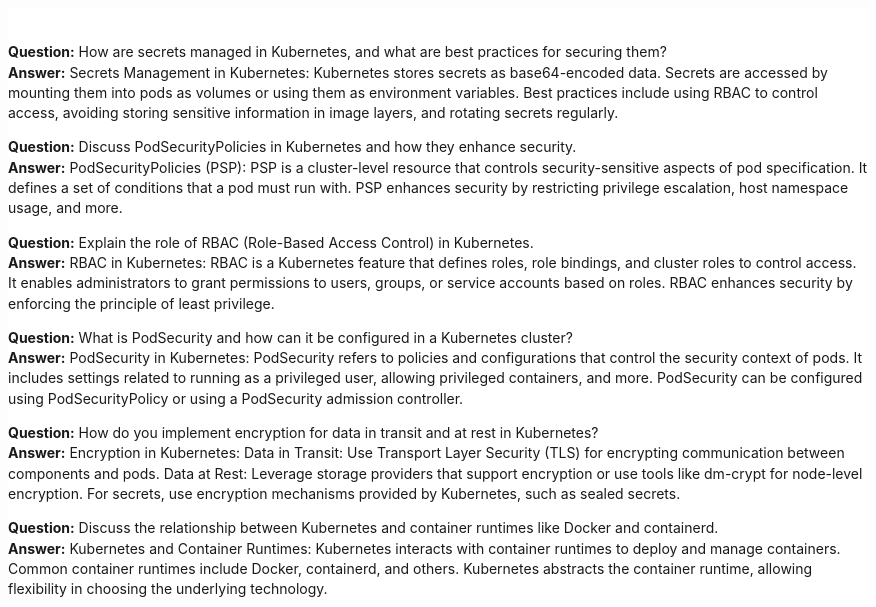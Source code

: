 <br>

**Question:**  How are secrets managed in Kubernetes, and what are best practices for securing them?<br>
**Answer:**
Secrets Management in Kubernetes: Kubernetes stores secrets as base64-encoded data.
Secrets are accessed by mounting them into pods as volumes or using them as environment variables.
Best practices include using RBAC to control access, avoiding storing sensitive information in image layers, and rotating secrets regularly.
<br>

**Question:**  Discuss PodSecurityPolicies in Kubernetes and how they enhance security.<br>
**Answer:**
PodSecurityPolicies (PSP): PSP is a cluster-level resource that controls security-sensitive aspects of pod specification.
It defines a set of conditions that a pod must run with.
PSP enhances security by restricting privilege escalation, host namespace usage, and more.
<br>

**Question:**  Explain the role of RBAC (Role-Based Access Control) in Kubernetes.<br>
**Answer:**
RBAC in Kubernetes: RBAC is a Kubernetes feature that defines roles, role bindings, and cluster roles to control access.
It enables administrators to grant permissions to users, groups, or service accounts based on roles.
RBAC enhances security by enforcing the principle of least privilege.
<br>

**Question:**  What is PodSecurity and how can it be configured in a Kubernetes cluster?<br>
**Answer:**
PodSecurity in Kubernetes: PodSecurity refers to policies and configurations that control the security context of pods.
It includes settings related to running as a privileged user, allowing privileged containers, and more.
PodSecurity can be configured using PodSecurityPolicy or using a PodSecurity admission controller.
<br>

**Question:**  How do you implement encryption for data in transit and at rest in Kubernetes?<br>
**Answer:**
Encryption in Kubernetes:
Data in Transit: Use Transport Layer Security (TLS) for encrypting communication between components and pods.
Data at Rest: Leverage storage providers that support encryption or use tools like dm-crypt for node-level encryption.
For secrets, use encryption mechanisms provided by Kubernetes, such as sealed secrets.
<br>

**Question:**  Discuss the relationship between Kubernetes and container runtimes like Docker and containerd.<br>
**Answer:**
Kubernetes and Container Runtimes: Kubernetes interacts with container runtimes to deploy and manage containers.
Common container runtimes include Docker, containerd, and others.
Kubernetes abstracts the container runtime, allowing flexibility in choosing the underlying technology.
<br>
